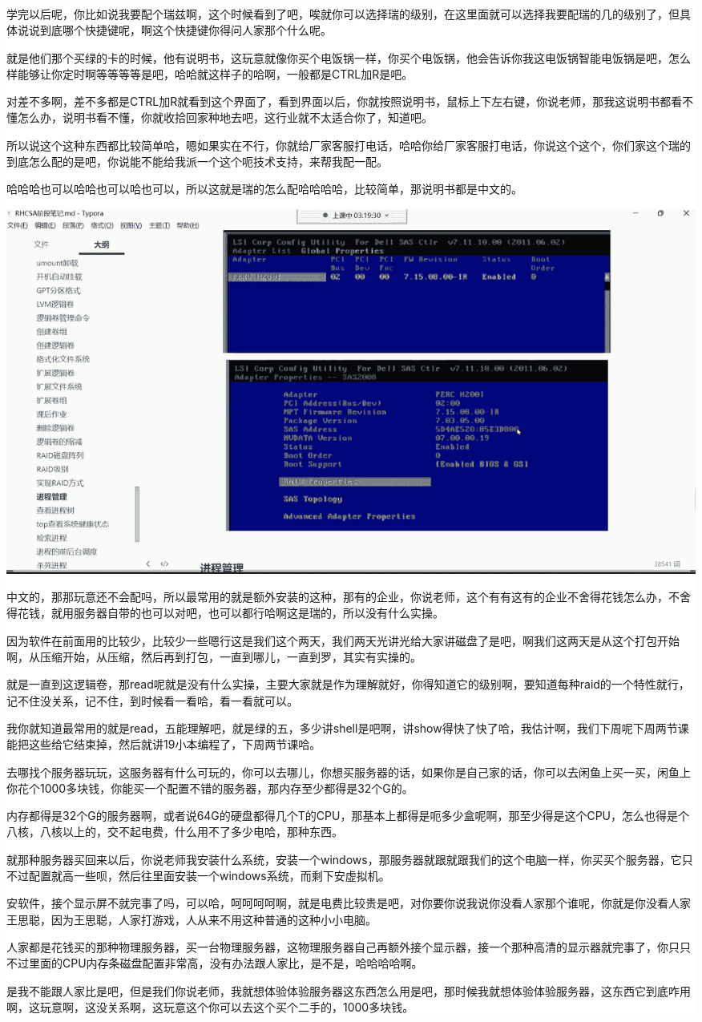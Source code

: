 学完以后呢，你比如说我要配个瑞兹啊，这个时候看到了吧，唉就你可以选择瑞的级别，在这里面就可以选择我要配瑞的几的级别了，但具体说说到底哪个快捷键呢，啊这个快捷键你得问人家那个什么呢。

就是他们那个买绿的卡的时候，他有说明书，这玩意就像你买个电饭锅一样，你买个电饭锅，他会告诉你我这电饭锅智能电饭锅是吧，怎么样能够让你定时啊等等等等是吧，哈哈就这样子的哈啊，一般都是CTRL加R是吧。

对差不多啊，差不多都是CTRL加R就看到这个界面了，看到界面以后，你就按照说明书，鼠标上下左右键，你说老师，那我这说明书都看不懂怎么办，说明书看不懂，你就收拾回家种地去吧，这行业就不太适合你了，知道吧。

所以说这个这种东西都比较简单哈，嗯如果实在不行，你就给厂家客服打电话，哈哈你给厂家客服打电话，你说这个这个，你们家这个瑞的到底怎么配的是吧，你说能不能给我派一个这个呃技术支持，来帮我配一配。

哈哈哈也可以哈哈也可以哈也可以，所以这就是瑞的怎么配哈哈哈哈，比较简单，那说明书都是中文的。

![](img/a60e0e2707ac8344d6e45891767051fc_20.png)

中文的，那那玩意还不会配吗，所以最常用的就是额外安装的这种，那有的企业，你说老师，这个有有这有的企业不舍得花钱怎么办，不舍得花钱，就用服务器自带的也可以对吧，也可以都行哈啊这是瑞的，所以没有什么实操。

因为软件在前面用的比较少，比较少一些嗯行这是我们这个两天，我们两天光讲光给大家讲磁盘了是吧，啊我们这两天是从这个打包开始啊，从压缩开始，从压缩，然后再到打包，一直到哪儿，一直到罗，其实有实操的。

就是一直到这逻辑卷，那read呢就是没有什么实操，主要大家就是作为理解就好，你得知道它的级别啊，要知道每种raid的一个特性就行，记不住没关系，记不住，到时候看一看哈，看一看就可以。

我你就知道最常用的就是read，五能理解吧，就是绿的五，多少讲shell是吧啊，讲show得快了快了哈，我估计啊，我们下周呢下周两节课能把这些给它结束掉，然后就讲19小本编程了，下周两节课哈。

去哪找个服务器玩玩，这服务器有什么可玩的，你可以去哪儿，你想买服务器的话，如果你是自己家的话，你可以去闲鱼上买一买，闲鱼上你花个1000多块钱，你能买一个配置不错的服务器，那内存至少都得是32个G的。

内存都得是32个G的服务器啊，或者说64G的硬盘都得几个T的CPU，那基本上都得是呃多少盒呢啊，那至少得是这个CPU，怎么也得是个八核，八核以上的，交不起电费，什么用不了多少电哈，那种东西。

就那种服务器买回来以后，你说老师我安装什么系统，安装一个windows，那服务器就跟就跟我们的这个电脑一样，你买买个服务器，它只不过配置就高一些呗，然后往里面安装一个windows系统，而剩下安虚拟机。

安软件，接个显示屏不就完事了吗，可以哈，呵呵呵呵啊，就是电费比较贵是吧，对你要你说我说你没看人家那个谁呢，你就是你没看人家王思聪，因为王思聪，人家打游戏，人从来不用这种普通的这种小小电脑。

人家都是花钱买的那种物理服务器，买一台物理服务器，这物理服务器自己再额外接个显示器，接一个那种高清的显示器就完事了，你只只不过里面的CPU内存条磁盘配置非常高，没有办法跟人家比，是不是，哈哈哈哈啊。

是我不能跟人家比是吧，但是我们你说老师，我就想体验体验服务器这东西怎么用是吧，那时候我就想体验体验服务器，这东西它到底咋用啊，这玩意啊，这没关系啊，这玩意这个你可以去这个买个二手的，1000多块钱。
